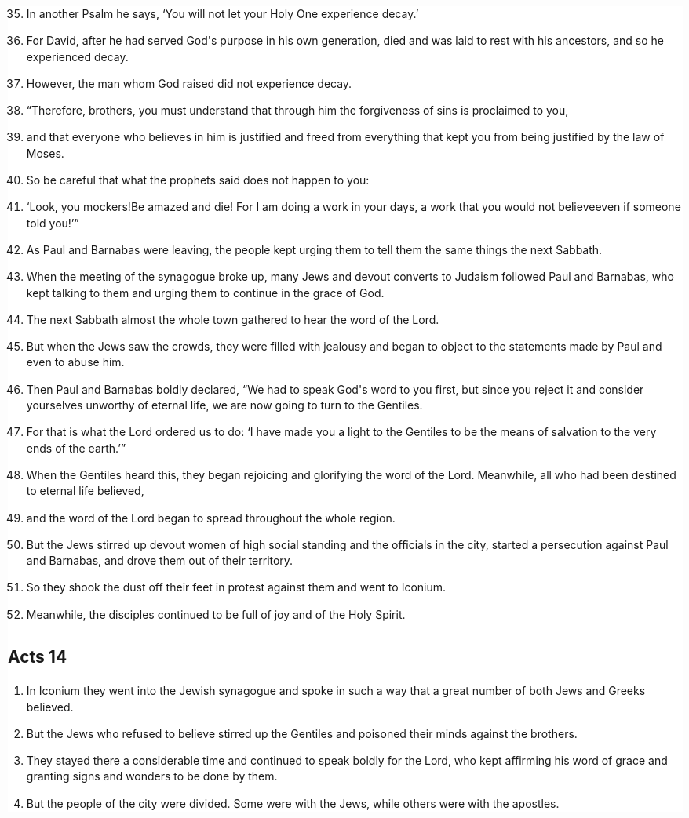 35. In another Psalm he says, ‘You will not let your Holy One experience decay.’

36. For David, after he had served God's purpose in his own generation, died and was laid to rest with his ancestors, and so he experienced decay.

37. However, the man whom God raised did not experience decay.

38. “Therefore, brothers, you must understand that through him the forgiveness of sins is proclaimed to you,

39. and that everyone who believes in him is justified and freed from everything that kept you from being justified by the law of Moses.

40. So be careful that what the prophets said does not happen to you:

41. ‘Look, you mockers!Be amazed and die!	For I am doing a work in your days, a work that you would not believeeven if someone told you!’”

42. As Paul and Barnabas were leaving, the people kept urging them to tell them the same things the next Sabbath.

43. When the meeting of the synagogue broke up, many Jews and devout converts to Judaism followed Paul and Barnabas, who kept talking to them and urging them to continue in the grace of God.

44. The next Sabbath almost the whole town gathered to hear the word of the Lord.

45. But when the Jews saw the crowds, they were filled with jealousy and began to object to the statements made by Paul and even to abuse him.

46. Then Paul and Barnabas boldly declared, “We had to speak God's word to you first, but since you reject it and consider yourselves unworthy of eternal life, we are now going to turn to the Gentiles.

47. For that is what the Lord ordered us to do: ‘I have made you a light to the Gentiles to be the means of salvation to the very ends of the earth.’”

48. When the Gentiles heard this, they began rejoicing and glorifying the word of the Lord. Meanwhile, all who had been destined to eternal life believed,

49. and the word of the Lord began to spread throughout the whole region.

50. But the Jews stirred up devout women of high social standing and the officials in the city, started a persecution against Paul and Barnabas, and drove them out of their territory.

51. So they shook the dust off their feet in protest against them and went to Iconium.

52. Meanwhile, the disciples continued to be full of joy and of the Holy Spirit.

## Acts 14

1. In Iconium they went into the Jewish synagogue and spoke in such a way that a great number of both Jews and Greeks believed.

2. But the Jews who refused to believe stirred up the Gentiles and poisoned their minds against the brothers.

3. They stayed there a considerable time and continued to speak boldly for the Lord, who kept affirming his word of grace and granting signs and wonders to be done by them.

4. But the people of the city were divided. Some were with the Jews, while others were with the apostles.
